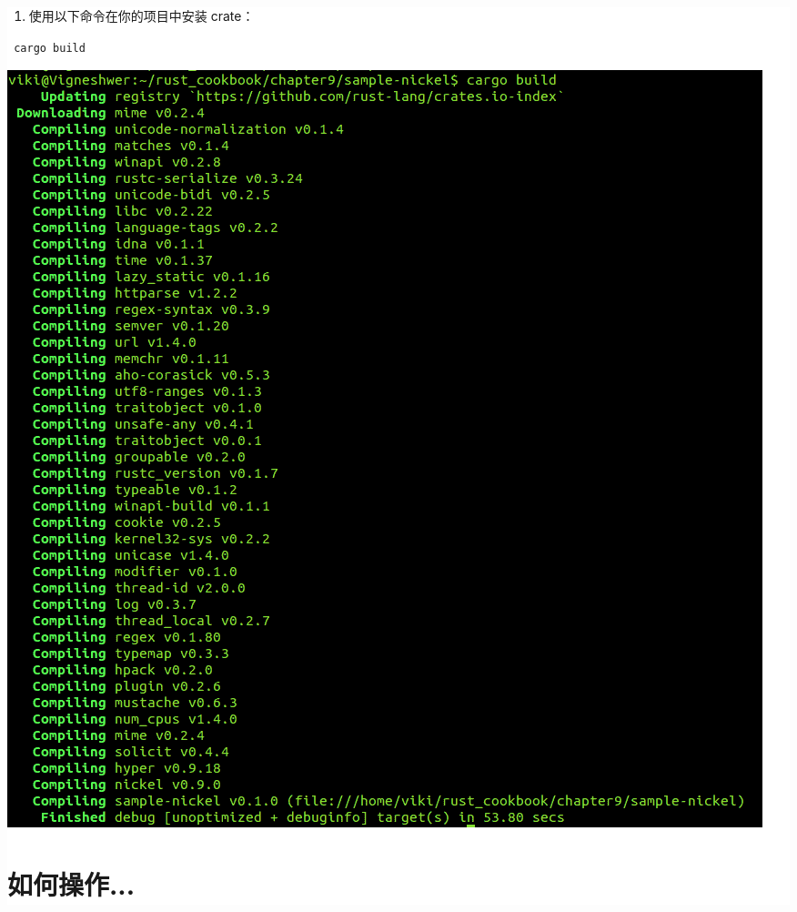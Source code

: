 1.  使用以下命令在你的项目中安装 crate：

```rs
 cargo build

```

![](img/80c06119-f80b-43bb-af96-84cdde0a6187.png)

# 如何操作...
